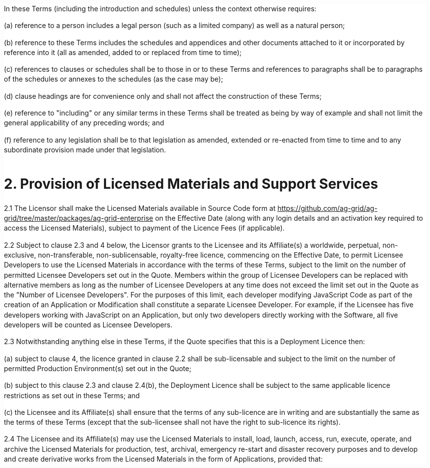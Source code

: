 In these Terms (including the introduction and schedules) unless the context otherwise requires:

(a)	reference to a person includes a legal person (such as a limited company) as well as a natural person;

(b)	reference to these Terms includes the schedules and appendices and other documents attached to it or incorporated by reference into it (all as amended, added to or replaced from time to time);

(c)	references to clauses or schedules shall be to those in or to these Terms and references to paragraphs shall be to paragraphs of the schedules or annexes to the schedules (as the case may be);

(d)	clause headings are for convenience only and shall not affect the construction of these Terms;

(e)	reference to "including" or any similar terms in these Terms shall be treated as being by way of example and shall not limit the general applicability of any preceding words; and

(f)	reference to any legislation shall be to that legislation as amended, extended or re-enacted from time to time and to any subordinate provision made under that legislation.

# 2.	Provision of Licensed Materials and Support Services

2.1	The Licensor shall make the Licensed Materials available in Source Code form at https://github.com/ag-grid/ag-grid/tree/master/packages/ag-grid-enterprise on the Effective Date (along with any login details and an activation key required to access the Licensed Materials), subject to payment of the Licence Fees (if applicable).

2.2	Subject to clause 2.3 and 4 below, the Licensor grants to the Licensee and its Affiliate(s) a worldwide, perpetual, non-exclusive, non-transferable, non-sublicensable, royalty-free licence, commencing on the Effective Date, to permit Licensee Developers to use the Licensed Materials in accordance with the terms of these Terms, subject to the limit on the number of permitted Licensee Developers set out in the Quote. Members within the group of Licensee Developers can be replaced with alternative members as long as the number of Licensee Developers at any time does not exceed the limit set out in the Quote as the "Number of Licensee Developers". For the purposes of this limit, each developer modifying JavaScript Code as part of the creation of an Application or Modification shall constitute a separate Licensee Developer. For example, if the Licensee has five developers working with JavaScript on an Application, but only two developers directly working with the Software, all five developers will be counted as Licensee Developers.   

2.3	Notwithstanding anything else in these Terms, if the Quote specifies that this is a Deployment Licence then: 

(a)	subject to clause 4, the licence granted in clause 2.2 shall be sub-licensable and subject to the limit on the number of permitted Production Environment(s) set out in the Quote;

(b)	subject to this clause 2.3 and clause 2.4(b), the Deployment Licence shall be subject to the same applicable licence restrictions as set out in these Terms; and

(c)	the Licensee and its Affiliate(s) shall ensure that the terms of any sub-licence are in writing and are substantially the same as the terms of these Terms (except that the sub-licensee shall not have the right to sub-licence its rights).

2.4	The Licensee and its Affiliate(s) may use the Licensed Materials to install, load, launch, access, run, execute, operate, and archive the Licensed Materials for production, test, archival, emergency re-start and disaster recovery purposes and to develop and create derivative works from the Licensed Materials in the form of Applications, provided that:
